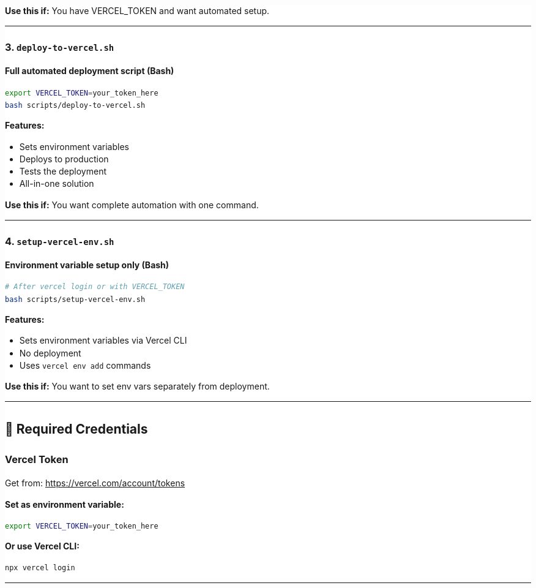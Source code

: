 **Use this if:** You have VERCEL_TOKEN and want automated setup.

---

### 3. `deploy-to-vercel.sh`

**Full automated deployment script (Bash)**

```bash
export VERCEL_TOKEN=your_token_here
bash scripts/deploy-to-vercel.sh
```

**Features:**
- Sets environment variables
- Deploys to production
- Tests the deployment
- All-in-one solution

**Use this if:** You want complete automation with one command.

---

### 4. `setup-vercel-env.sh`

**Environment variable setup only (Bash)**

```bash
# After vercel login or with VERCEL_TOKEN
bash scripts/setup-vercel-env.sh
```

**Features:**
- Sets environment variables via Vercel CLI
- No deployment
- Uses `vercel env add` commands

**Use this if:** You want to set env vars separately from deployment.

---

## 🔐 Required Credentials

### Vercel Token

Get from: https://vercel.com/account/tokens

**Set as environment variable:**
```bash
export VERCEL_TOKEN=your_token_here
```

**Or use Vercel CLI:**
```bash
npx vercel login
```

---